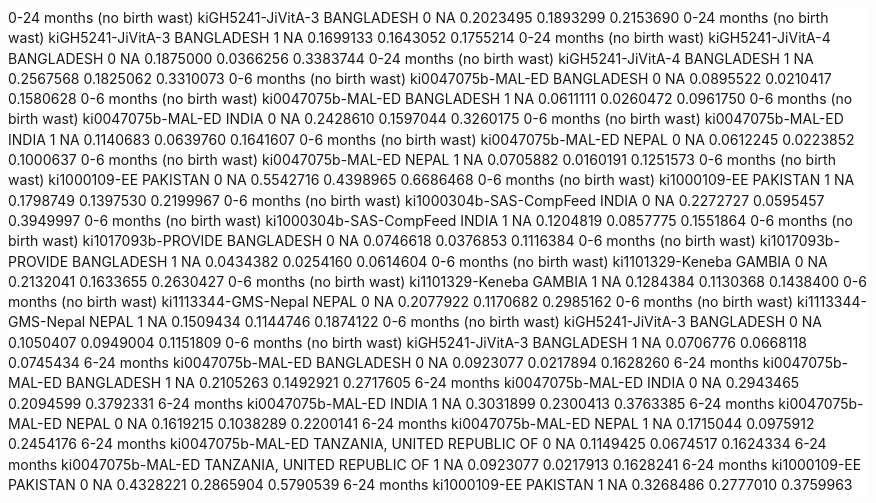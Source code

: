 0-24 months (no birth wast)   kiGH5241-JiVitA-3         BANGLADESH                     0                    NA                0.2023495   0.1893299   0.2153690
0-24 months (no birth wast)   kiGH5241-JiVitA-3         BANGLADESH                     1                    NA                0.1699133   0.1643052   0.1755214
0-24 months (no birth wast)   kiGH5241-JiVitA-4         BANGLADESH                     0                    NA                0.1875000   0.0366256   0.3383744
0-24 months (no birth wast)   kiGH5241-JiVitA-4         BANGLADESH                     1                    NA                0.2567568   0.1825062   0.3310073
0-6 months (no birth wast)    ki0047075b-MAL-ED         BANGLADESH                     0                    NA                0.0895522   0.0210417   0.1580628
0-6 months (no birth wast)    ki0047075b-MAL-ED         BANGLADESH                     1                    NA                0.0611111   0.0260472   0.0961750
0-6 months (no birth wast)    ki0047075b-MAL-ED         INDIA                          0                    NA                0.2428610   0.1597044   0.3260175
0-6 months (no birth wast)    ki0047075b-MAL-ED         INDIA                          1                    NA                0.1140683   0.0639760   0.1641607
0-6 months (no birth wast)    ki0047075b-MAL-ED         NEPAL                          0                    NA                0.0612245   0.0223852   0.1000637
0-6 months (no birth wast)    ki0047075b-MAL-ED         NEPAL                          1                    NA                0.0705882   0.0160191   0.1251573
0-6 months (no birth wast)    ki1000109-EE              PAKISTAN                       0                    NA                0.5542716   0.4398965   0.6686468
0-6 months (no birth wast)    ki1000109-EE              PAKISTAN                       1                    NA                0.1798749   0.1397530   0.2199967
0-6 months (no birth wast)    ki1000304b-SAS-CompFeed   INDIA                          0                    NA                0.2272727   0.0595457   0.3949997
0-6 months (no birth wast)    ki1000304b-SAS-CompFeed   INDIA                          1                    NA                0.1204819   0.0857775   0.1551864
0-6 months (no birth wast)    ki1017093b-PROVIDE        BANGLADESH                     0                    NA                0.0746618   0.0376853   0.1116384
0-6 months (no birth wast)    ki1017093b-PROVIDE        BANGLADESH                     1                    NA                0.0434382   0.0254160   0.0614604
0-6 months (no birth wast)    ki1101329-Keneba          GAMBIA                         0                    NA                0.2132041   0.1633655   0.2630427
0-6 months (no birth wast)    ki1101329-Keneba          GAMBIA                         1                    NA                0.1284384   0.1130368   0.1438400
0-6 months (no birth wast)    ki1113344-GMS-Nepal       NEPAL                          0                    NA                0.2077922   0.1170682   0.2985162
0-6 months (no birth wast)    ki1113344-GMS-Nepal       NEPAL                          1                    NA                0.1509434   0.1144746   0.1874122
0-6 months (no birth wast)    kiGH5241-JiVitA-3         BANGLADESH                     0                    NA                0.1050407   0.0949004   0.1151809
0-6 months (no birth wast)    kiGH5241-JiVitA-3         BANGLADESH                     1                    NA                0.0706776   0.0668118   0.0745434
6-24 months                   ki0047075b-MAL-ED         BANGLADESH                     0                    NA                0.0923077   0.0217894   0.1628260
6-24 months                   ki0047075b-MAL-ED         BANGLADESH                     1                    NA                0.2105263   0.1492921   0.2717605
6-24 months                   ki0047075b-MAL-ED         INDIA                          0                    NA                0.2943465   0.2094599   0.3792331
6-24 months                   ki0047075b-MAL-ED         INDIA                          1                    NA                0.3031899   0.2300413   0.3763385
6-24 months                   ki0047075b-MAL-ED         NEPAL                          0                    NA                0.1619215   0.1038289   0.2200141
6-24 months                   ki0047075b-MAL-ED         NEPAL                          1                    NA                0.1715044   0.0975912   0.2454176
6-24 months                   ki0047075b-MAL-ED         TANZANIA, UNITED REPUBLIC OF   0                    NA                0.1149425   0.0674517   0.1624334
6-24 months                   ki0047075b-MAL-ED         TANZANIA, UNITED REPUBLIC OF   1                    NA                0.0923077   0.0217913   0.1628241
6-24 months                   ki1000109-EE              PAKISTAN                       0                    NA                0.4328221   0.2865904   0.5790539
6-24 months                   ki1000109-EE              PAKISTAN                       1                    NA                0.3268486   0.2777010   0.3759963